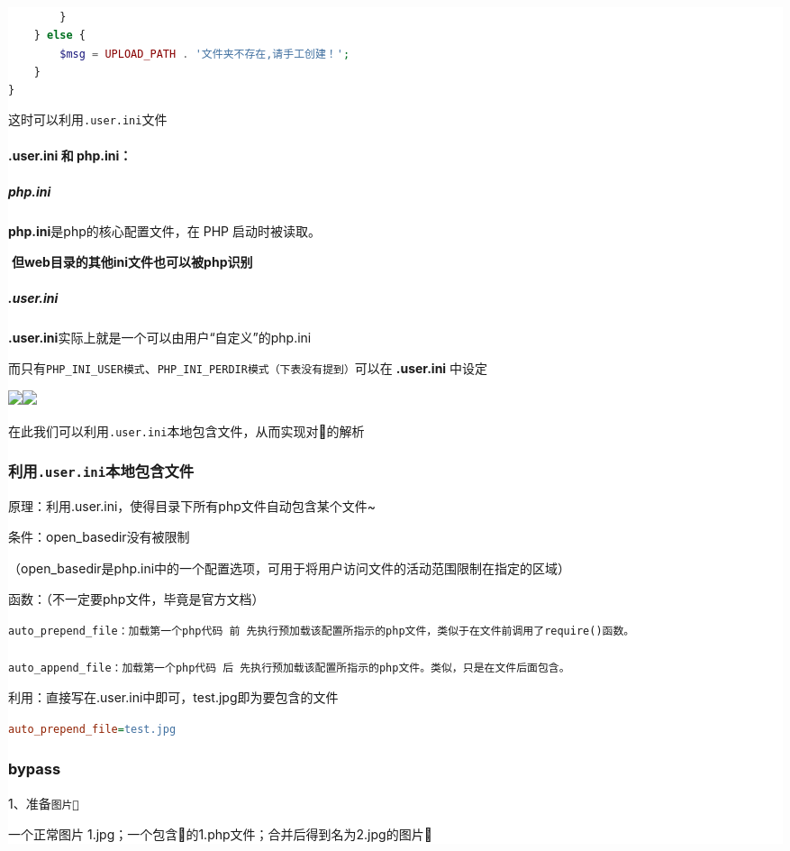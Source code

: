 ```php
        }
    } else {
        $msg = UPLOAD_PATH . '文件夹不存在,请手工创建！';
    }
}
```

这时可以利用`.user.ini`文件



#### .user.ini 和 php.ini：

##### php.ini

**php.ini**是php的核心配置文件，在 PHP 启动时被读取。



​	**但web目录的其他ini文件也可以被php识别**

##### .user.ini

**.user.ini**实际上就是一个可以由用户“自定义”的php.ini

而只有`PHP_INI_USER模式`、`PHP_INI_PERDIR模式（下表没有提到）`可以在 **.user.ini** 中设定

![](https://i.loli.net/2021/02/13/3av5Zf6eGdDcwu9.png)![](https://i.loli.net/2021/02/13/RCYt9k2ZgGIfQzM.png)

在此我们可以利用`.user.ini`本地包含文件，从而实现对🐎的解析

### 利用`.user.ini`本地包含文件

原理：利用.user.ini，使得目录下所有php文件自动包含某个文件~

条件：open_basedir没有被限制

（open_basedir是php.ini中的一个配置选项，可用于将用户访问文件的活动范围限制在指定的区域）

函数：（不一定要php文件，毕竟是官方文档）

```
auto_prepend_file：加载第一个php代码 前 先执行预加载该配置所指示的php文件，类似于在文件前调用了require()函数。

auto_append_file：加载第一个php代码 后 先执行预加载该配置所指示的php文件。类似，只是在文件后面包含。
```

利用：直接写在.user.ini中即可，test.jpg即为要包含的文件

```ini
auto_prepend_file=test.jpg
```



### bypass

1、准备`图片🐎`

一个正常图片 1.jpg；一个包含🐎的1.php文件；合并后得到名为2.jpg的图片🐎
